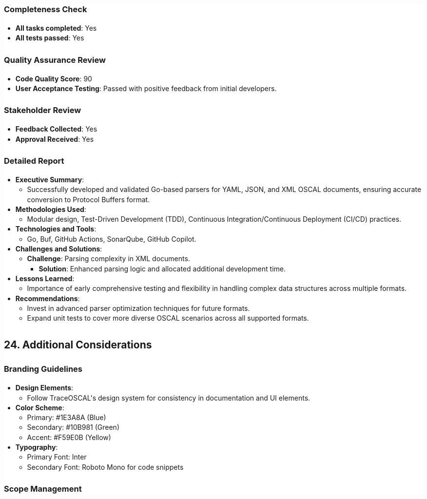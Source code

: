 ### Completeness Check

- **All tasks completed**: Yes
- **All tests passed**: Yes

### Quality Assurance Review

- **Code Quality Score**: 90
- **User Acceptance Testing**: Passed with positive feedback from initial developers.

### Stakeholder Review

- **Feedback Collected**: Yes
- **Approval Received**: Yes

### Detailed Report

- **Executive Summary**:
  - Successfully developed and validated Go-based parsers for YAML, JSON, and XML OSCAL documents, ensuring accurate conversion to Protocol Buffers format.
- **Methodologies Used**:
  - Modular design, Test-Driven Development (TDD), Continuous Integration/Continuous Deployment (CI/CD) practices.
- **Technologies and Tools**:
  - Go, Buf, GitHub Actions, SonarQube, GitHub Copilot.
- **Challenges and Solutions**:
  - **Challenge**: Parsing complexity in XML documents.
    - **Solution**: Enhanced parsing logic and allocated additional development time.
- **Lessons Learned**:
  - Importance of early comprehensive testing and flexibility in handling complex data structures across multiple formats.
- **Recommendations**:
  - Invest in advanced parser optimization techniques for future formats.
  - Expand unit tests to cover more diverse OSCAL scenarios across all supported formats.

## 24. Additional Considerations

### Branding Guidelines

- **Design Elements**:
  - Follow TraceOSCAL's design system for consistency in documentation and UI elements.
- **Color Scheme**:
  - Primary: #1E3A8A (Blue)
  - Secondary: #10B981 (Green)
  - Accent: #F59E0B (Yellow)
- **Typography**:
  - Primary Font: Inter
  - Secondary Font: Roboto Mono for code snippets

### Scope Management
